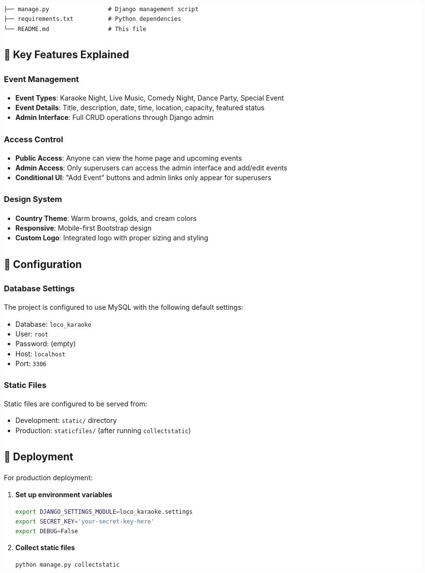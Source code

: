 ```
├── manage.py                 # Django management script
├── requirements.txt          # Python dependencies
└── README.md                 # This file
```

## 🎯 Key Features Explained

### Event Management
- **Event Types**: Karaoke Night, Live Music, Comedy Night, Dance Party, Special Event
- **Event Details**: Title, description, date, time, location, capacity, featured status
- **Admin Interface**: Full CRUD operations through Django admin

### Access Control
- **Public Access**: Anyone can view the home page and upcoming events
- **Admin Access**: Only superusers can access the admin interface and add/edit events
- **Conditional UI**: "Add Event" buttons and admin links only appear for superusers

### Design System
- **Country Theme**: Warm browns, golds, and cream colors
- **Responsive**: Mobile-first Bootstrap design
- **Custom Logo**: Integrated logo with proper sizing and styling

## 🔧 Configuration

### Database Settings
The project is configured to use MySQL with the following default settings:
- Database: `loco_karaoke`
- User: `root`
- Password: (empty)
- Host: `localhost`
- Port: `3306`

### Static Files
Static files are configured to be served from:
- Development: `static/` directory
- Production: `staticfiles/` (after running `collectstatic`)

## 🚀 Deployment

For production deployment:

1. **Set up environment variables**
   ```bash
   export DJANGO_SETTINGS_MODULE=loco_karaoke.settings
   export SECRET_KEY='your-secret-key-here'
   export DEBUG=False
   ```

2. **Collect static files**
   ```bash
   python manage.py collectstatic
   ```
